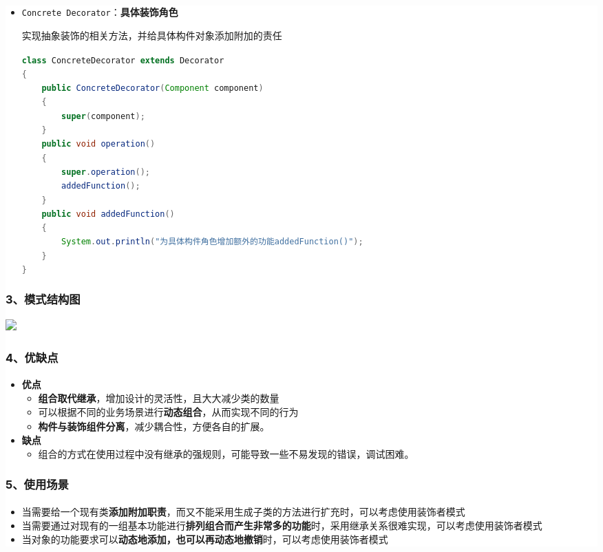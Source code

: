 * `Concrete Decorator`：**具体装饰角色**

  实现抽象装饰的相关方法，并给具体构件对象添加附加的责任

  ```java
  class ConcreteDecorator extends Decorator
  {
      public ConcreteDecorator(Component component)
      {
          super(component);
      }   
      public void operation()
      {
          super.operation();
          addedFunction();
      }
      public void addedFunction()
      {
          System.out.println("为具体构件角色增加额外的功能addedFunction()");           
      }
  }
  ```

### **3、模式结构图**

![](http://bg.xianzilei.cn/%E8%A3%85%E9%A5%B0%E8%80%85%E6%A8%A1%E5%BC%8F.png)

### **4、优缺点**

* **优点**
  * **组合取代继承**，增加设计的灵活性，且大大减少类的数量
  * 可以根据不同的业务场景进行**动态组合**，从而实现不同的行为
  * **构件与装饰组件分离**，减少耦合性，方便各自的扩展。
* **缺点**
  * 组合的方式在使用过程中没有继承的强规则，可能导致一些不易发现的错误，调试困难。

### **5、使用场景**

* 当需要给一个现有类**添加附加职责**，而又不能采用生成子类的方法进行扩充时，可以考虑使用装饰者模式
* 当需要通过对现有的一组基本功能进行**排列组合而产生非常多的功能**时，采用继承关系很难实现，可以考虑使用装饰者模式
* 当对象的功能要求可以**动态地添加，也可以再动态地撤销**时，可以考虑使用装饰者模式